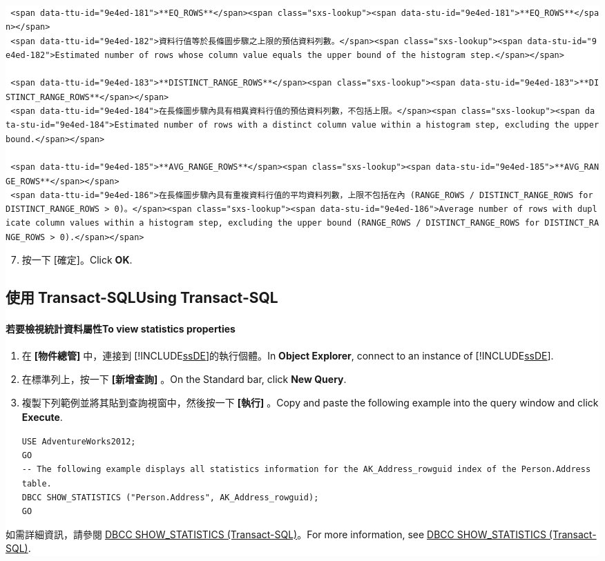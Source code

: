      <span data-ttu-id="9e4ed-181">**EQ_ROWS**</span><span class="sxs-lookup"><span data-stu-id="9e4ed-181">**EQ_ROWS**</span></span>  
     <span data-ttu-id="9e4ed-182">資料行值等於長條圖步驟之上限的預估資料列數。</span><span class="sxs-lookup"><span data-stu-id="9e4ed-182">Estimated number of rows whose column value equals the upper bound of the histogram step.</span></span>  
  
     <span data-ttu-id="9e4ed-183">**DISTINCT_RANGE_ROWS**</span><span class="sxs-lookup"><span data-stu-id="9e4ed-183">**DISTINCT_RANGE_ROWS**</span></span>  
     <span data-ttu-id="9e4ed-184">在長條圖步驟內具有相異資料行值的預估資料列數，不包括上限。</span><span class="sxs-lookup"><span data-stu-id="9e4ed-184">Estimated number of rows with a distinct column value within a histogram step, excluding the upper bound.</span></span>  
  
     <span data-ttu-id="9e4ed-185">**AVG_RANGE_ROWS**</span><span class="sxs-lookup"><span data-stu-id="9e4ed-185">**AVG_RANGE_ROWS**</span></span>  
     <span data-ttu-id="9e4ed-186">在長條圖步驟內具有重複資料行值的平均資料列數，上限不包括在內 (RANGE_ROWS / DISTINCT_RANGE_ROWS for DISTINCT_RANGE_ROWS > 0)。</span><span class="sxs-lookup"><span data-stu-id="9e4ed-186">Average number of rows with duplicate column values within a histogram step, excluding the upper bound (RANGE_ROWS / DISTINCT_RANGE_ROWS for DISTINCT_RANGE_ROWS > 0).</span></span>  
  
7.  <span data-ttu-id="9e4ed-187">按一下 [確定]。</span><span class="sxs-lookup"><span data-stu-id="9e4ed-187">Click **OK**.</span></span>  
  
##  <a name="using-transact-sql"></a><a name="TsqlProcedure"></a> <span data-ttu-id="9e4ed-188">使用 Transact-SQL</span><span class="sxs-lookup"><span data-stu-id="9e4ed-188">Using Transact-SQL</span></span>  
  
#### <a name="to-view-statistics-properties"></a><span data-ttu-id="9e4ed-189">若要檢視統計資料屬性</span><span class="sxs-lookup"><span data-stu-id="9e4ed-189">To view statistics properties</span></span>  
  
1.  <span data-ttu-id="9e4ed-190">在 **[物件總管]** 中，連接到 [!INCLUDE[ssDE](../../../includes/ssde-md.md)]的執行個體。</span><span class="sxs-lookup"><span data-stu-id="9e4ed-190">In **Object Explorer**, connect to an instance of [!INCLUDE[ssDE](../../../includes/ssde-md.md)].</span></span>  
  
2.  <span data-ttu-id="9e4ed-191">在標準列上，按一下 **[新增查詢]** 。</span><span class="sxs-lookup"><span data-stu-id="9e4ed-191">On the Standard bar, click **New Query**.</span></span>  
  
3.  <span data-ttu-id="9e4ed-192">複製下列範例並將其貼到查詢視窗中，然後按一下 **[執行]** 。</span><span class="sxs-lookup"><span data-stu-id="9e4ed-192">Copy and paste the following example into the query window and click **Execute**.</span></span>  
  
    ```  
    USE AdventureWorks2012;  
    GO  
    -- The following example displays all statistics information for the AK_Address_rowguid index of the Person.Address table.   
    DBCC SHOW_STATISTICS ("Person.Address", AK_Address_rowguid);   
    GO  
    ```  
  
 <span data-ttu-id="9e4ed-193">如需詳細資訊，請參閱 [DBCC SHOW_STATISTICS &#40;Transact-SQL&#41;](/sql/t-sql/database-console-commands/dbcc-show-statistics-transact-sql)。</span><span class="sxs-lookup"><span data-stu-id="9e4ed-193">For more information, see [DBCC SHOW_STATISTICS &#40;Transact-SQL&#41;](/sql/t-sql/database-console-commands/dbcc-show-statistics-transact-sql).</span></span>  
  